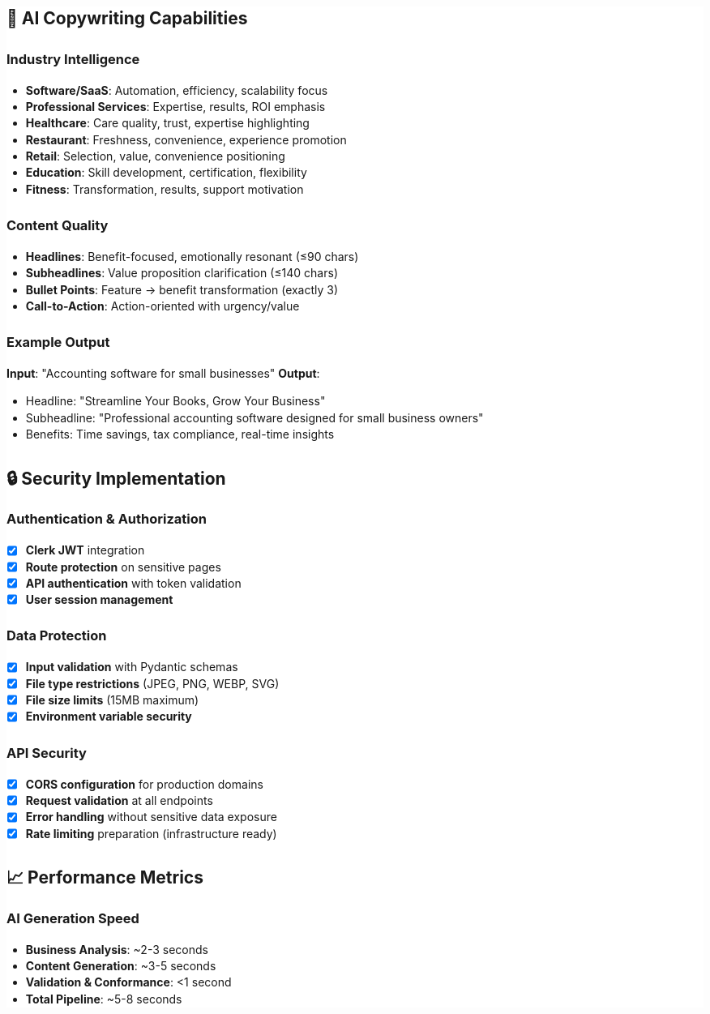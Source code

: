 ## 🎨 **AI Copywriting Capabilities**

### **Industry Intelligence**
- **Software/SaaS**: Automation, efficiency, scalability focus
- **Professional Services**: Expertise, results, ROI emphasis
- **Healthcare**: Care quality, trust, expertise highlighting
- **Restaurant**: Freshness, convenience, experience promotion
- **Retail**: Selection, value, convenience positioning
- **Education**: Skill development, certification, flexibility
- **Fitness**: Transformation, results, support motivation

### **Content Quality**
- **Headlines**: Benefit-focused, emotionally resonant (≤90 chars)
- **Subheadlines**: Value proposition clarification (≤140 chars)
- **Bullet Points**: Feature → benefit transformation (exactly 3)
- **Call-to-Action**: Action-oriented with urgency/value

### **Example Output**
**Input**: "Accounting software for small businesses"
**Output**: 
- Headline: "Streamline Your Books, Grow Your Business"
- Subheadline: "Professional accounting software designed for small business owners"
- Benefits: Time savings, tax compliance, real-time insights

## 🔒 **Security Implementation**

### **Authentication & Authorization**
- [x] **Clerk JWT** integration
- [x] **Route protection** on sensitive pages
- [x] **API authentication** with token validation
- [x] **User session management**

### **Data Protection**
- [x] **Input validation** with Pydantic schemas
- [x] **File type restrictions** (JPEG, PNG, WEBP, SVG)
- [x] **File size limits** (15MB maximum)
- [x] **Environment variable security**

### **API Security**
- [x] **CORS configuration** for production domains
- [x] **Request validation** at all endpoints
- [x] **Error handling** without sensitive data exposure
- [x] **Rate limiting** preparation (infrastructure ready)

## 📈 **Performance Metrics**

### **AI Generation Speed**
- **Business Analysis**: ~2-3 seconds
- **Content Generation**: ~3-5 seconds
- **Validation & Conformance**: <1 second
- **Total Pipeline**: ~5-8 seconds
